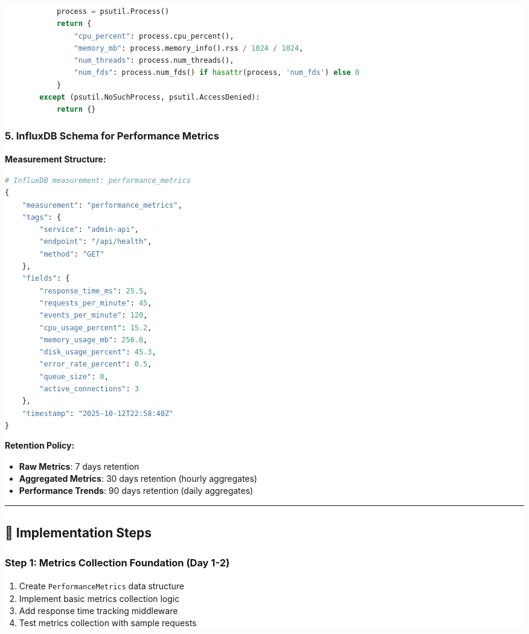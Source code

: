 ```python
            process = psutil.Process()
            return {
                "cpu_percent": process.cpu_percent(),
                "memory_mb": process.memory_info().rss / 1024 / 1024,
                "num_threads": process.num_threads(),
                "num_fds": process.num_fds() if hasattr(process, 'num_fds') else 0
            }
        except (psutil.NoSuchProcess, psutil.AccessDenied):
            return {}
```

### 5. InfluxDB Schema for Performance Metrics
**Measurement Structure:**
```python
# InfluxDB measurement: performance_metrics
{
    "measurement": "performance_metrics",
    "tags": {
        "service": "admin-api",
        "endpoint": "/api/health",
        "method": "GET"
    },
    "fields": {
        "response_time_ms": 25.5,
        "requests_per_minute": 45,
        "events_per_minute": 120,
        "cpu_usage_percent": 15.2,
        "memory_usage_mb": 256.8,
        "disk_usage_percent": 45.3,
        "error_rate_percent": 0.5,
        "queue_size": 0,
        "active_connections": 3
    },
    "timestamp": "2025-10-12T22:58:40Z"
}
```

**Retention Policy:**
- **Raw Metrics**: 7 days retention
- **Aggregated Metrics**: 30 days retention (hourly aggregates)
- **Performance Trends**: 90 days retention (daily aggregates)

---

## 🔧 Implementation Steps

### Step 1: Metrics Collection Foundation (Day 1-2)
1. Create `PerformanceMetrics` data structure
2. Implement basic metrics collection logic
3. Add response time tracking middleware
4. Test metrics collection with sample requests
